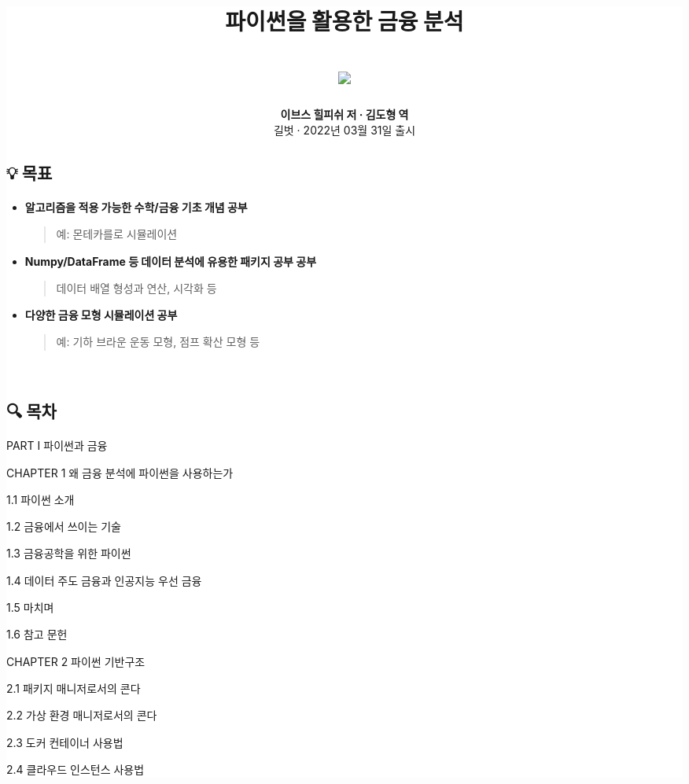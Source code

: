 <div width="100%" height="100%" align="center">
  
<h1 align="center">
  <p align="center">파이썬을 활용한 금융 분석</p>
  <a href="https://docusaurus.io">
    <img width="50%" src="cover.jpg" />
  </a>
</h1>
  
  
<b>이브스 힐피쉬 저 · 김도형 역</b></br>
길벗 · 2022년 03월 31일 출시</b> 

</div>

## :bulb: 목표

- **알고리즘을 적용 가능한 수학/금융 기초 개념 공부**

  > 예: 몬테카를로 시뮬레이션

- **Numpy/DataFrame 등 데이터 분석에 유용한 패키지 공부 공부**

  > 데이터 배열 형성과 연산, 시각화 등

- **다양한 금융 모형 시뮬레이션 공부**

  > 예: 기하 브라운 운동 모형, 점프 확산 모형 등


</br>


## :mag: 목차

PART I 파이썬과 금융

CHAPTER 1 왜 금융 분석에 파이썬을 사용하는가

1.1 파이썬 소개

1.2 금융에서 쓰이는 기술

1.3 금융공학을 위한 파이썬

1.4 데이터 주도 금융과 인공지능 우선 금융

1.5 마치며

1.6 참고 문헌


CHAPTER 2 파이썬 기반구조

2.1 패키지 매니저로서의 콘다

2.2 가상 환경 매니저로서의 콘다

2.3 도커 컨테이너 사용법

2.4 클라우드 인스턴스 사용법
